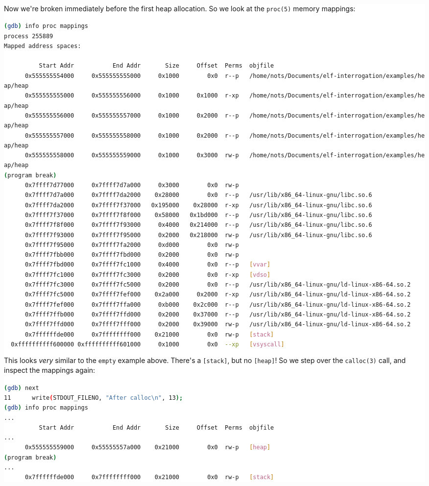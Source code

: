 Now we're broken immediately before the first heap allocation. So we look at the `proc(5)` memory
mappings:

```sh
(gdb) info proc mappings
process 255889
Mapped address spaces:

          Start Addr           End Addr       Size     Offset  Perms  objfile
      0x555555554000     0x555555555000     0x1000        0x0  r--p   /home/nots/Documents/elf-interrogation/examples/heap/heap
      0x555555555000     0x555555556000     0x1000     0x1000  r-xp   /home/nots/Documents/elf-interrogation/examples/heap/heap
      0x555555556000     0x555555557000     0x1000     0x2000  r--p   /home/nots/Documents/elf-interrogation/examples/heap/heap
      0x555555557000     0x555555558000     0x1000     0x2000  r--p   /home/nots/Documents/elf-interrogation/examples/heap/heap
      0x555555558000     0x555555559000     0x1000     0x3000  rw-p   /home/nots/Documents/elf-interrogation/examples/heap/heap
(program break)
      0x7ffff7d77000     0x7ffff7d7a000     0x3000        0x0  rw-p
      0x7ffff7d7a000     0x7ffff7da2000    0x28000        0x0  r--p   /usr/lib/x86_64-linux-gnu/libc.so.6
      0x7ffff7da2000     0x7ffff7f37000   0x195000    0x28000  r-xp   /usr/lib/x86_64-linux-gnu/libc.so.6
      0x7ffff7f37000     0x7ffff7f8f000    0x58000   0x1bd000  r--p   /usr/lib/x86_64-linux-gnu/libc.so.6
      0x7ffff7f8f000     0x7ffff7f93000     0x4000   0x214000  r--p   /usr/lib/x86_64-linux-gnu/libc.so.6
      0x7ffff7f93000     0x7ffff7f95000     0x2000   0x218000  rw-p   /usr/lib/x86_64-linux-gnu/libc.so.6
      0x7ffff7f95000     0x7ffff7fa2000     0xd000        0x0  rw-p
      0x7ffff7fbb000     0x7ffff7fbd000     0x2000        0x0  rw-p
      0x7ffff7fbd000     0x7ffff7fc1000     0x4000        0x0  r--p   [vvar]
      0x7ffff7fc1000     0x7ffff7fc3000     0x2000        0x0  r-xp   [vdso]
      0x7ffff7fc3000     0x7ffff7fc5000     0x2000        0x0  r--p   /usr/lib/x86_64-linux-gnu/ld-linux-x86-64.so.2
      0x7ffff7fc5000     0x7ffff7fef000    0x2a000     0x2000  r-xp   /usr/lib/x86_64-linux-gnu/ld-linux-x86-64.so.2
      0x7ffff7fef000     0x7ffff7ffa000     0xb000    0x2c000  r--p   /usr/lib/x86_64-linux-gnu/ld-linux-x86-64.so.2
      0x7ffff7ffb000     0x7ffff7ffd000     0x2000    0x37000  r--p   /usr/lib/x86_64-linux-gnu/ld-linux-x86-64.so.2
      0x7ffff7ffd000     0x7ffff7fff000     0x2000    0x39000  rw-p   /usr/lib/x86_64-linux-gnu/ld-linux-x86-64.so.2
      0x7ffffffde000     0x7ffffffff000    0x21000        0x0  rw-p   [stack]
  0xffffffffff600000 0xffffffffff601000     0x1000        0x0  --xp   [vsyscall]
```

This looks _very_ similar to the `empty` example above. There's a `[stack]`, but no `[heap]`!
So we step over the `calloc(3)` call, and inspect the mappings again:

```sh
(gdb) next
11	    write(STDOUT_FILENO, "After calloc\n", 13);
(gdb) info proc mappings
...
          Start Addr           End Addr       Size     Offset  Perms  objfile
...
      0x555555559000     0x55555557a000    0x21000        0x0  rw-p   [heap]
(program break)
...
      0x7ffffffde000     0x7ffffffff000    0x21000        0x0  rw-p   [stack]
```
